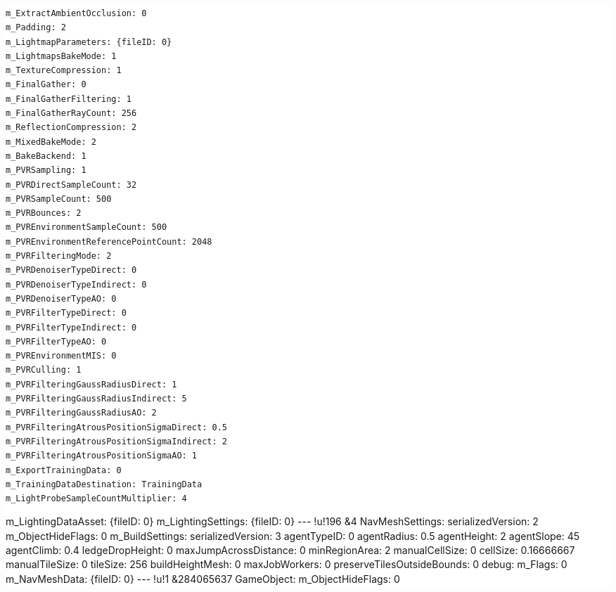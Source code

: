     m_ExtractAmbientOcclusion: 0
    m_Padding: 2
    m_LightmapParameters: {fileID: 0}
    m_LightmapsBakeMode: 1
    m_TextureCompression: 1
    m_FinalGather: 0
    m_FinalGatherFiltering: 1
    m_FinalGatherRayCount: 256
    m_ReflectionCompression: 2
    m_MixedBakeMode: 2
    m_BakeBackend: 1
    m_PVRSampling: 1
    m_PVRDirectSampleCount: 32
    m_PVRSampleCount: 500
    m_PVRBounces: 2
    m_PVREnvironmentSampleCount: 500
    m_PVREnvironmentReferencePointCount: 2048
    m_PVRFilteringMode: 2
    m_PVRDenoiserTypeDirect: 0
    m_PVRDenoiserTypeIndirect: 0
    m_PVRDenoiserTypeAO: 0
    m_PVRFilterTypeDirect: 0
    m_PVRFilterTypeIndirect: 0
    m_PVRFilterTypeAO: 0
    m_PVREnvironmentMIS: 0
    m_PVRCulling: 1
    m_PVRFilteringGaussRadiusDirect: 1
    m_PVRFilteringGaussRadiusIndirect: 5
    m_PVRFilteringGaussRadiusAO: 2
    m_PVRFilteringAtrousPositionSigmaDirect: 0.5
    m_PVRFilteringAtrousPositionSigmaIndirect: 2
    m_PVRFilteringAtrousPositionSigmaAO: 1
    m_ExportTrainingData: 0
    m_TrainingDataDestination: TrainingData
    m_LightProbeSampleCountMultiplier: 4
  m_LightingDataAsset: {fileID: 0}
  m_LightingSettings: {fileID: 0}
--- !u!196 &4
NavMeshSettings:
  serializedVersion: 2
  m_ObjectHideFlags: 0
  m_BuildSettings:
    serializedVersion: 3
    agentTypeID: 0
    agentRadius: 0.5
    agentHeight: 2
    agentSlope: 45
    agentClimb: 0.4
    ledgeDropHeight: 0
    maxJumpAcrossDistance: 0
    minRegionArea: 2
    manualCellSize: 0
    cellSize: 0.16666667
    manualTileSize: 0
    tileSize: 256
    buildHeightMesh: 0
    maxJobWorkers: 0
    preserveTilesOutsideBounds: 0
    debug:
      m_Flags: 0
  m_NavMeshData: {fileID: 0}
--- !u!1 &284065637
GameObject:
  m_ObjectHideFlags: 0